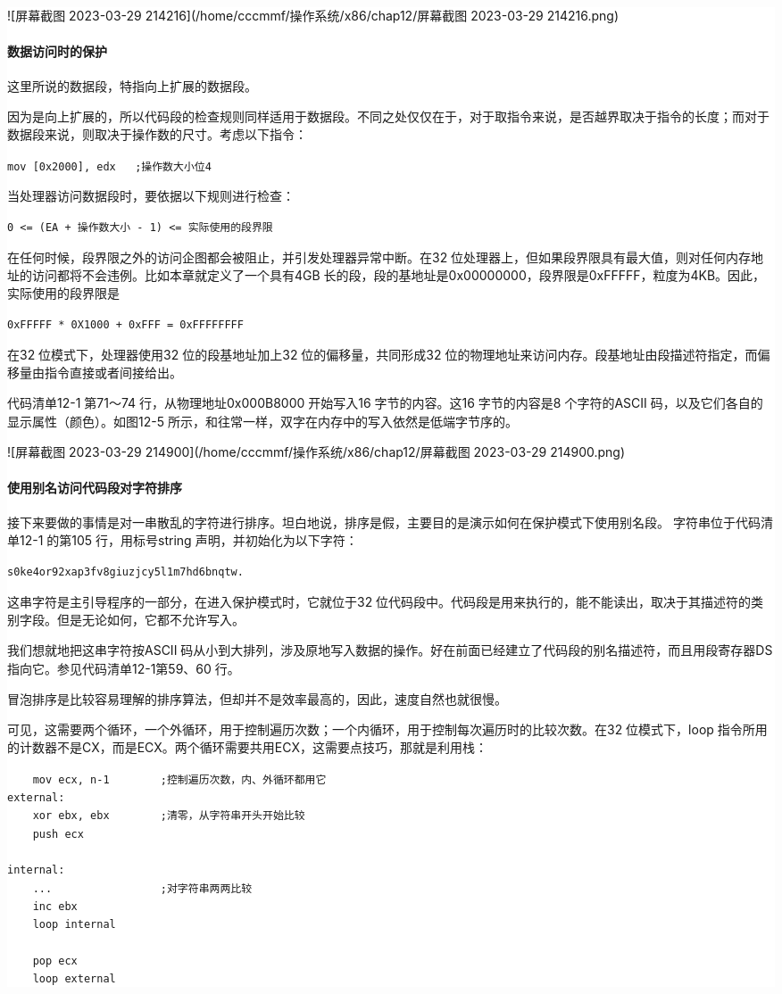 ![屏幕截图 2023-03-29 214216](/home/cccmmf/操作系统/x86/chap12/屏幕截图 2023-03-29 214216.png)

#### 数据访问时的保护

这里所说的数据段，特指向上扩展的数据段。

因为是向上扩展的，所以代码段的检查规则同样适用于数据段。不同之处仅仅在于，对于取指令来说，是否越界取决于指令的长度；而对于数据段来说，则取决于操作数的尺寸。考虑以下指令：

```assembly
mov [0x2000], edx	;操作数大小位4
```

当处理器访问数据段时，要依据以下规则进行检查：

```
0 <= (EA + 操作数大小 - 1) <= 实际使用的段界限
```

在任何时候，段界限之外的访问企图都会被阻止，并引发处理器异常中断。在32 位处理器上，但如果段界限具有最大值，则对任何内存地址的访问都将不会违例。比如本章就定义了一个具有4GB 长的段，段的基地址是0x00000000，段界限是0xFFFFF，粒度为4KB。因此，实际使用的段界限是

```
0xFFFFF * 0X1000 + 0xFFF = 0xFFFFFFFF
```

在32 位模式下，处理器使用32 位的段基地址加上32 位的偏移量，共同形成32 位的物理地址来访问内存。段基地址由段描述符指定，而偏移量由指令直接或者间接给出。

代码清单12-1 第71～74 行，从物理地址0x000B8000 开始写入16 字节的内容。这16 字节的内容是8 个字符的ASCII 码，以及它们各自的显示属性（颜色）。如图12-5 所示，和往常一样，双字在内存中的写入依然是低端字节序的。

![屏幕截图 2023-03-29 214900](/home/cccmmf/操作系统/x86/chap12/屏幕截图 2023-03-29 214900.png)

#### 使用别名访问代码段对字符排序

接下来要做的事情是对一串散乱的字符进行排序。坦白地说，排序是假，主要目的是演示如何在保护模式下使用别名段。
字符串位于代码清单12-1 的第105 行，用标号string 声明，并初始化为以下字符：

```
s0ke4or92xap3fv8giuzjcy5l1m7hd6bnqtw.
```

这串字符是主引导程序的一部分，在进入保护模式时，它就位于32 位代码段中。代码段是用来执行的，能不能读出，取决于其描述符的类别字段。但是无论如何，它都不允许写入。

我们想就地把这串字符按ASCII 码从小到大排列，涉及原地写入数据的操作。好在前面已经建立了代码段的别名描述符，而且用段寄存器DS 指向它。参见代码清单12-1第59、60 行。

冒泡排序是比较容易理解的排序算法，但却并不是效率最高的，因此，速度自然也就很慢。

可见，这需要两个循环，一个外循环，用于控制遍历次数；一个内循环，用于控制每次遍历时的比较次数。在32 位模式下，loop 指令所用的计数器不是CX，而是ECX。两个循环需要共用ECX，这需要点技巧，那就是利用栈：

```assembly
	mov ecx, n-1		;控制遍历次数，内、外循环都用它
external:
	xor ebx, ebx		;清零，从字符串开头开始比较
	push ecx

internal:
	...					;对字符串两两比较
	inc ebx
	loop internal
	
	pop ecx
	loop external
```
